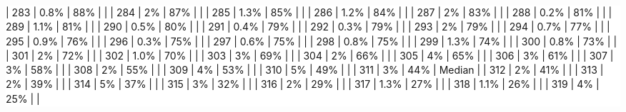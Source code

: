 | 283 | 0.8% | 88% |  |
| 284 | 2% | 87% |  |
| 285 | 1.3% | 85% |  |
| 286 | 1.2% | 84% |  |
| 287 | 2% | 83% |  |
| 288 | 0.2% | 81% |  |
| 289 | 1.1% | 81% |  |
| 290 | 0.5% | 80% |  |
| 291 | 0.4% | 79% |  |
| 292 | 0.3% | 79% |  |
| 293 | 2% | 79% |  |
| 294 | 0.7% | 77% |  |
| 295 | 0.9% | 76% |  |
| 296 | 0.3% | 75% |  |
| 297 | 0.6% | 75% |  |
| 298 | 0.8% | 75% |  |
| 299 | 1.3% | 74% |  |
| 300 | 0.8% | 73% |  |
| 301 | 2% | 72% |  |
| 302 | 1.0% | 70% |  |
| 303 | 3% | 69% |  |
| 304 | 2% | 66% |  |
| 305 | 4% | 65% |  |
| 306 | 3% | 61% |  |
| 307 | 3% | 58% |  |
| 308 | 2% | 55% |  |
| 309 | 4% | 53% |  |
| 310 | 5% | 49% |  |
| 311 | 3% | 44% | Median |
| 312 | 2% | 41% |  |
| 313 | 2% | 39% |  |
| 314 | 5% | 37% |  |
| 315 | 3% | 32% |  |
| 316 | 2% | 29% |  |
| 317 | 1.3% | 27% |  |
| 318 | 1.1% | 26% |  |
| 319 | 4% | 25% |  |